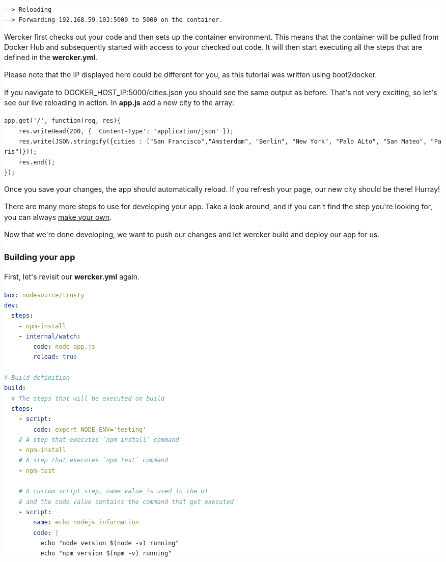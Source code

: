```
--> Reloading
--> Forwarding 192.168.59.103:5000 to 5000 on the container.
```

Wercker first checks out your code and then sets up the container environment.
This means that the container will be pulled from Docker Hub and subsequently
started with access to your checked out code. It will then start executing all the
steps that are defined in the **wercker.yml**. 

Please note that the IP displayed here could be different for you, as this
tutorial was written using boot2docker. 

If you navigate to DOCKER_HOST_IP:5000/cities.json you should see the same
output as before.  That's not very exciting, so let's see our live reloading in
action. In **app.js** add a new city to the array:

```
app.get('/', function(req, res){
    res.writeHead(200, { 'Content-Type': 'application/json' });
    res.write(JSON.stringify({cities : ["San Francisco","Amsterdam", "Berlin", "New York", "Palo ALto", "San Mateo", "Paris"]}));
    res.end();
});
```

Once you save your changes, the app should automatically reload. If you
refresh your page, our new city should be there! Hurray!

There are [many more steps](https://app.wercker.com/#explore) to use for
developing your app.  Take a look around, and if you can't find the step you're
looking for, you can always [make your
own](/docs/steps/creating-steps.html).

Now that we're done developing, we want to push our changes and let wercker
build and deploy our app for us. 

### Building your app
First, let's revisit our **wercker.yml** again.

```yaml
box: nodesource/trusty
dev:
  steps:
    - npm-install
    - internal/watch:
        code: node app.js
        reload: true

# Build definition
build:
  # The steps that will be executed on build
  steps:
    - script:
        code: export NODE_ENV='testing'
    # A step that executes `npm install` command
    - npm-install
    # A step that executes `npm test` command
    - npm-test

    # A custom script step, name value is used in the UI
    # and the code value contains the command that get executed
    - script:
        name: echo nodejs information
        code: |
          echo "node version $(node -v) running"
          echo "npm version $(npm -v) running"
```
